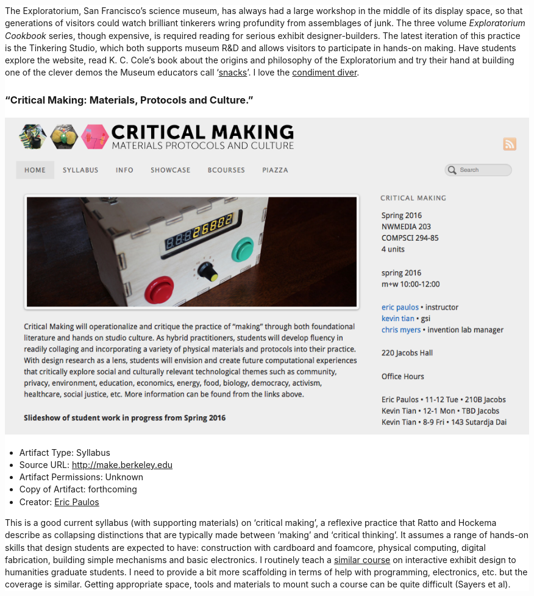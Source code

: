 The Exploratorium, San Francisco’s science museum, has always had a large workshop in the middle of its display space, so that generations of visitors could watch brilliant tinkerers wring profundity from assemblages of junk. The three volume *Exploratorium Cookbook* series, though expensive, is required reading for serious exhibit designer-builders. The latest iteration of this practice is the Tinkering Studio, which both supports museum R&D and allows visitors to participate in hands-on making. Have students explore the website, read K. C. Cole’s book about the origins and philosophy of the Exploratorium and try their hand at building one of the clever demos the Museum educators call ‘[snacks](http://www.exploratorium.edu/snacks/)’. I love the [condiment diver](http://www.exploratorium.edu/snacks/condiment-diver).

### “Critical Making: Materials, Protocols and Culture.”
![screenshot](images/paulos_critical_making.png)

* Artifact Type: Syllabus
* Source URL: <http://make.berkeley.edu>
* Artifact Permissions: Unknown
* Copy of Artifact: forthcoming
* Creator: [Eric Paulos](http://www.paulos.net/)

This is a good current syllabus (with supporting materials) on ‘critical making’, a reflexive practice that Ratto and Hockema describe as collapsing distinctions that are typically made between ‘making’ and ‘critical thinking’. It assumes a range of hands-on skills that design students are expected to have: construction with cardboard and foamcore, physical computing, digital fabrication, building simple mechanisms and basic electronics. I routinely teach a [similar course](http://williamjturkel.net/teaching/) on interactive exhibit design to humanities graduate students. I need to provide a bit more scaffolding in terms of help with programming, electronics, etc. but the coverage is similar. Getting appropriate space, tools and materials to mount such a course can be quite difficult (Sayers et al).
